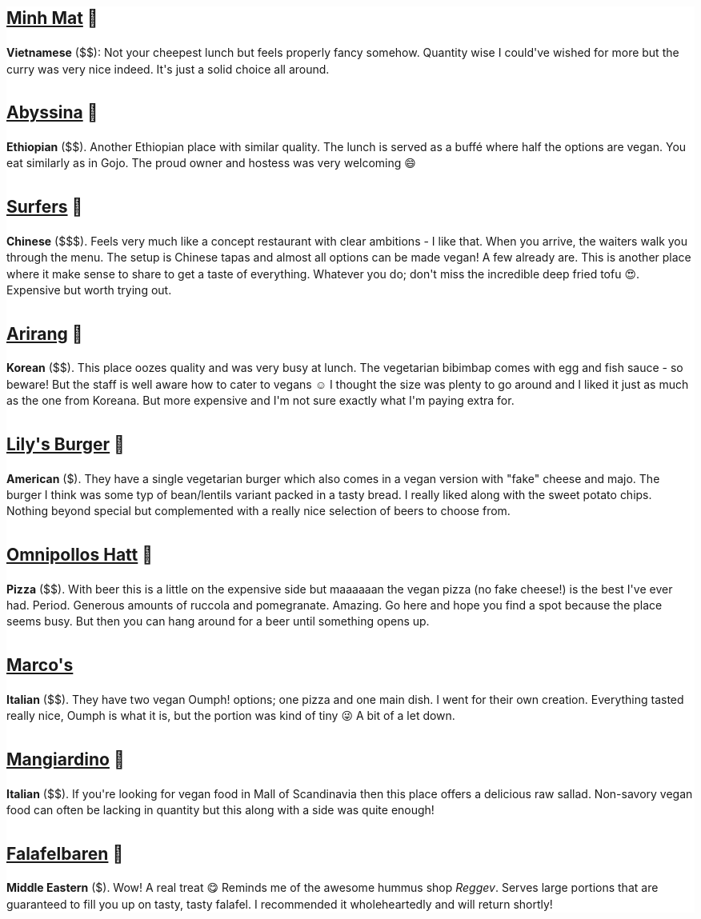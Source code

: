 ## [Minh Mat](http://minhmat.se/) 🌱
**Vietnamese** ($$): Not your cheepest lunch but feels properly fancy somehow. Quantity wise I could've wished for more but the curry was very nice indeed. It's just a solid choice all around.

## [Abyssina](http://www.abyssinia.se/) 🌱
**Ethiopian** ($$). Another Ethiopian place with similar quality. The lunch is served as a buffé where half the options are vegan. You eat similarly as in Gojo. The proud owner and hostess was very welcoming :smile:

## [Surfers](http://www.surfersstockholm.se/) 🌸
**Chinese** ($$$). Feels very much like a concept restaurant with clear ambitions - I like that. When you arrive, the waiters walk you through the menu. The setup is Chinese tapas and almost all options can be made vegan! A few already are. This is another place where it make sense to share to get a taste of everything. Whatever you do; don't miss the incredible deep fried tofu :heart_eyes:. Expensive but worth trying out.

## [Arirang](http://www.arirang.se/en/) 🌱
**Korean** ($$). This place oozes quality and was very busy at lunch. The vegetarian bibimbap comes with egg and fish sauce - so beware! But the staff is well aware how to cater to vegans :relaxed: I thought the size was plenty to go around and I liked it just as much as the one from Koreana. But more expensive and I'm not sure exactly what I'm paying extra for.

## [Lily's Burger](http://lilysburger.com/) 🌱
**American** ($). They have a single vegetarian burger which also comes in a vegan version with "fake" cheese and majo. The burger I think was some typ of bean/lentils variant packed in a tasty bread. I really liked along with the sweet potato chips. Nothing beyond special but complemented with a really nice selection of beers to choose from.

## [Omnipollos Hatt](http://www.omnipolloshatt.com/) 🌸
**Pizza** ($$). With beer this is a little on the expensive side but maaaaaan the vegan pizza (no fake cheese!) is the best I've ever had. Period. Generous amounts of ruccola and pomegranate. Amazing. Go here and hope you find a spot because the place seems busy. But then you can hang around for a beer until something opens up.

## [Marco's](http://www.restaurangmarcos.se/)
**Italian** ($$). They have two vegan Oumph! options; one pizza and one main dish. I went for their own creation. Everything tasted really nice, Oumph is what it is, but the portion was kind of tiny :stuck_out_tongue_winking_eye: A bit of a let down.

## [Mangiardino](http://www.mangiardino.se/) 🌱
**Italian** ($$). If you're looking for vegan food in Mall of Scandinavia then this place offers a delicious raw sallad. Non-savory vegan food can often be lacking in quantity but this along with a side was quite enough!

## [Falafelbaren](http://www.falafelbaren.se/) 🌿
**Middle Eastern** ($). Wow! A real treat :yum: Reminds me of the awesome hummus shop _Reggev_. Serves large portions that are guaranteed to fill you up on tasty, tasty falafel. I recommended it wholeheartedly and will return shortly!
